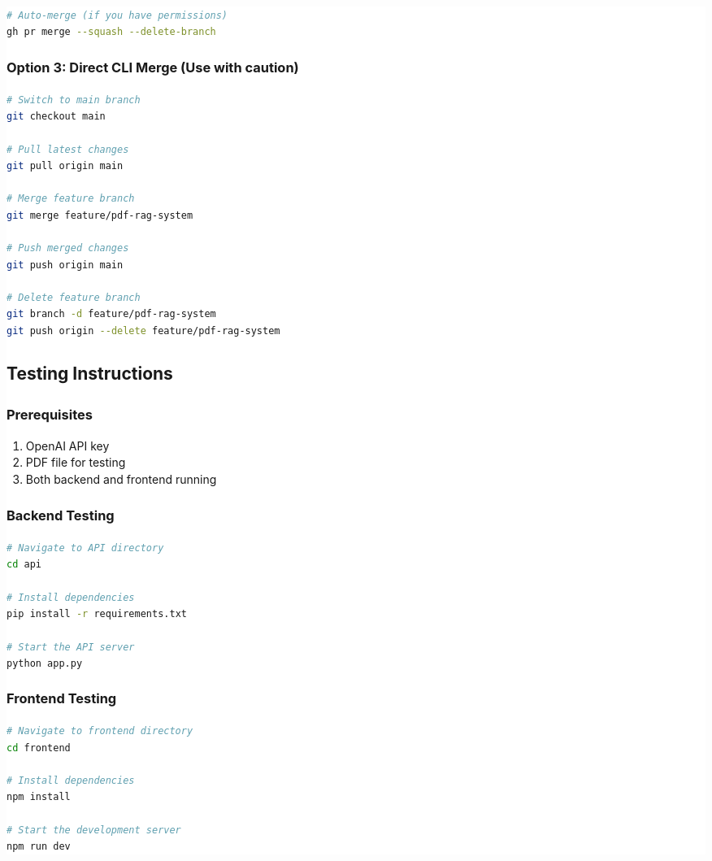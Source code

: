```bash
# Auto-merge (if you have permissions)
gh pr merge --squash --delete-branch
```

### Option 3: Direct CLI Merge (Use with caution)

```bash
# Switch to main branch
git checkout main

# Pull latest changes
git pull origin main

# Merge feature branch
git merge feature/pdf-rag-system

# Push merged changes
git push origin main

# Delete feature branch
git branch -d feature/pdf-rag-system
git push origin --delete feature/pdf-rag-system
```

## Testing Instructions

### Prerequisites
1. OpenAI API key
2. PDF file for testing
3. Both backend and frontend running

### Backend Testing
```bash
# Navigate to API directory
cd api

# Install dependencies
pip install -r requirements.txt

# Start the API server
python app.py
```

### Frontend Testing
```bash
# Navigate to frontend directory
cd frontend

# Install dependencies
npm install

# Start the development server
npm run dev
```
